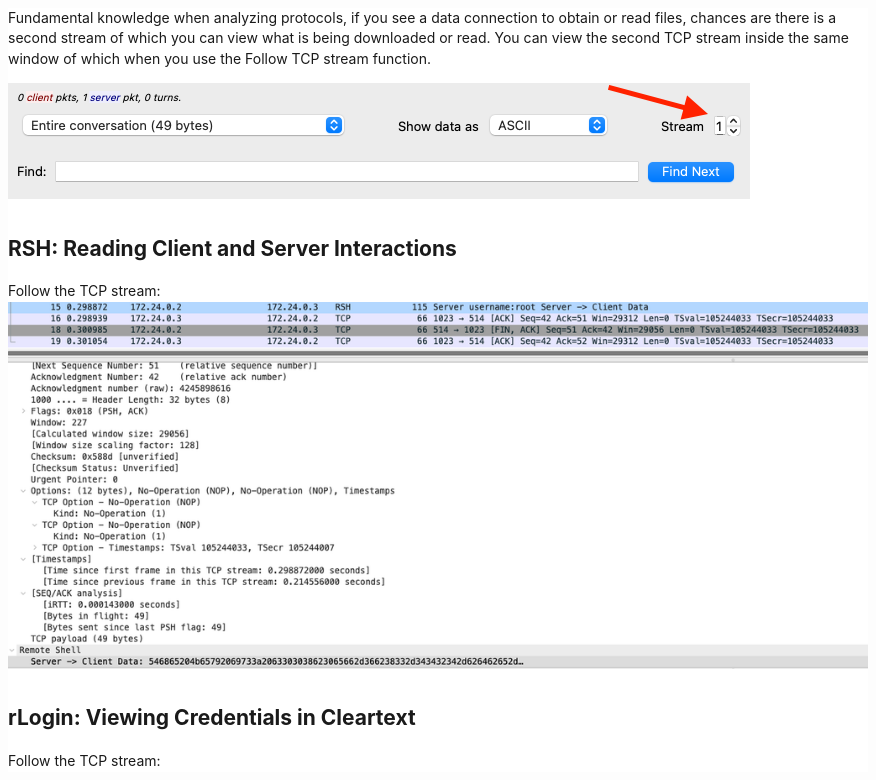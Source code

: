 Fundamental knowledge when analyzing protocols, if you see a data connection to obtain or read files, chances are there is a second stream of which you can view what is being downloaded or read. You can view the second TCP stream inside the same window of which when you use the Follow TCP stream function.

![ftp](ftp.png)

## RSH: Reading Client and Server Interactions
Follow the TCP stream:
![RSH](rsh.png)

## rLogin: Viewing Credentials in Cleartext
Follow the TCP stream: